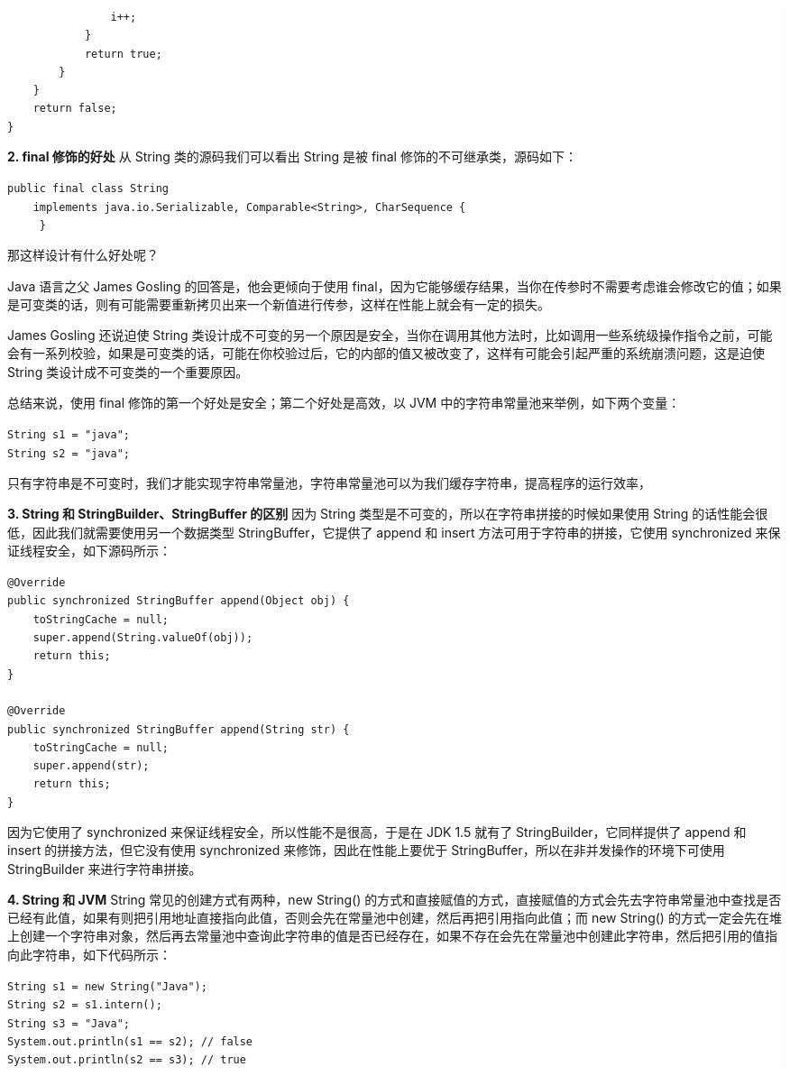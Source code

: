 ```
                i++;
            }
            return true;
        }
    }
    return false;
}
```
**2. final 修饰的好处**
从 String 类的源码我们可以看出 String 是被 final 修饰的不可继承类，源码如下：
```
public final class String 
	implements java.io.Serializable, Comparable<String>, CharSequence { 
	 }
```
那这样设计有什么好处呢？

Java 语言之父 James Gosling 的回答是，他会更倾向于使用 final，因为它能够缓存结果，当你在传参时不需要考虑谁会修改它的值；如果是可变类的话，则有可能需要重新拷贝出来一个新值进行传参，这样在性能上就会有一定的损失。

James Gosling 还说迫使 String 类设计成不可变的另一个原因是安全，当你在调用其他方法时，比如调用一些系统级操作指令之前，可能会有一系列校验，如果是可变类的话，可能在你校验过后，它的内部的值又被改变了，这样有可能会引起严重的系统崩溃问题，这是迫使 String 类设计成不可变类的一个重要原因。

总结来说，使用 final 修饰的第一个好处是安全；第二个好处是高效，以 JVM 中的字符串常量池来举例，如下两个变量：
```
String s1 = "java";
String s2 = "java";
```
只有字符串是不可变时，我们才能实现字符串常量池，字符串常量池可以为我们缓存字符串，提高程序的运行效率，

**3. String 和 StringBuilder、StringBuffer 的区别**
因为 String 类型是不可变的，所以在字符串拼接的时候如果使用 String 的话性能会很低，因此我们就需要使用另一个数据类型 StringBuffer，它提供了 append 和 insert 方法可用于字符串的拼接，它使用 synchronized 来保证线程安全，如下源码所示：
```
@Override
public synchronized StringBuffer append(Object obj) {
    toStringCache = null;
    super.append(String.valueOf(obj));
    return this;
}

@Override
public synchronized StringBuffer append(String str) {
    toStringCache = null;
    super.append(str);
    return this;
}
```
因为它使用了 synchronized 来保证线程安全，所以性能不是很高，于是在 JDK 1.5 就有了 StringBuilder，它同样提供了 append 和 insert 的拼接方法，但它没有使用 synchronized 来修饰，因此在性能上要优于 StringBuffer，所以在非并发操作的环境下可使用 StringBuilder 来进行字符串拼接。

**4. String 和 JVM**
String 常见的创建方式有两种，new String() 的方式和直接赋值的方式，直接赋值的方式会先去字符串常量池中查找是否已经有此值，如果有则把引用地址直接指向此值，否则会先在常量池中创建，然后再把引用指向此值；而 new String() 的方式一定会先在堆上创建一个字符串对象，然后再去常量池中查询此字符串的值是否已经存在，如果不存在会先在常量池中创建此字符串，然后把引用的值指向此字符串，如下代码所示：
```
String s1 = new String("Java");
String s2 = s1.intern();
String s3 = "Java";
System.out.println(s1 == s2); // false
System.out.println(s2 == s3); // true
```

